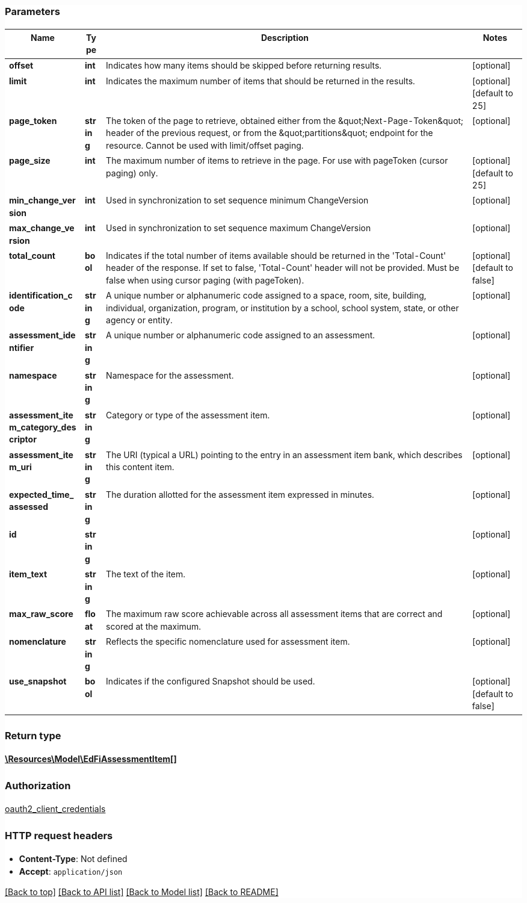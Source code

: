 ### Parameters

| Name | Type | Description  | Notes |
| ------------- | ------------- | ------------- | ------------- |
| **offset** | **int**| Indicates how many items should be skipped before returning results. | [optional] |
| **limit** | **int**| Indicates the maximum number of items that should be returned in the results. | [optional] [default to 25] |
| **page_token** | **string**| The token of the page to retrieve, obtained either from the \&quot;Next-Page-Token\&quot; header of the previous request, or from the \&quot;partitions\&quot; endpoint for the resource. Cannot be used with limit/offset paging. | [optional] |
| **page_size** | **int**| The maximum number of items to retrieve in the page. For use with pageToken (cursor paging) only. | [optional] [default to 25] |
| **min_change_version** | **int**| Used in synchronization to set sequence minimum ChangeVersion | [optional] |
| **max_change_version** | **int**| Used in synchronization to set sequence maximum ChangeVersion | [optional] |
| **total_count** | **bool**| Indicates if the total number of items available should be returned in the &#39;Total-Count&#39; header of the response.  If set to false, &#39;Total-Count&#39; header will not be provided. Must be false when using cursor paging (with pageToken). | [optional] [default to false] |
| **identification_code** | **string**| A unique number or alphanumeric code assigned to a space, room, site, building, individual, organization, program, or institution by a school, school system, state, or other agency or entity. | [optional] |
| **assessment_identifier** | **string**| A unique number or alphanumeric code assigned to an assessment. | [optional] |
| **namespace** | **string**| Namespace for the assessment. | [optional] |
| **assessment_item_category_descriptor** | **string**| Category or type of the assessment item. | [optional] |
| **assessment_item_uri** | **string**| The URI (typical a URL) pointing to the entry in an assessment item bank, which describes this content item. | [optional] |
| **expected_time_assessed** | **string**| The duration allotted for the assessment item expressed in minutes. | [optional] |
| **id** | **string**|  | [optional] |
| **item_text** | **string**| The text of the item. | [optional] |
| **max_raw_score** | **float**| The maximum raw score achievable across all assessment items that are correct and scored at the maximum. | [optional] |
| **nomenclature** | **string**| Reflects the specific nomenclature used for assessment item. | [optional] |
| **use_snapshot** | **bool**| Indicates if the configured Snapshot should be used. | [optional] [default to false] |

### Return type

[**\Resources\Model\EdFiAssessmentItem[]**](../Model/EdFiAssessmentItem.md)

### Authorization

[oauth2_client_credentials](../../README.md#oauth2_client_credentials)

### HTTP request headers

- **Content-Type**: Not defined
- **Accept**: `application/json`

[[Back to top]](#) [[Back to API list]](../../README.md#endpoints)
[[Back to Model list]](../../README.md#models)
[[Back to README]](../../README.md)
